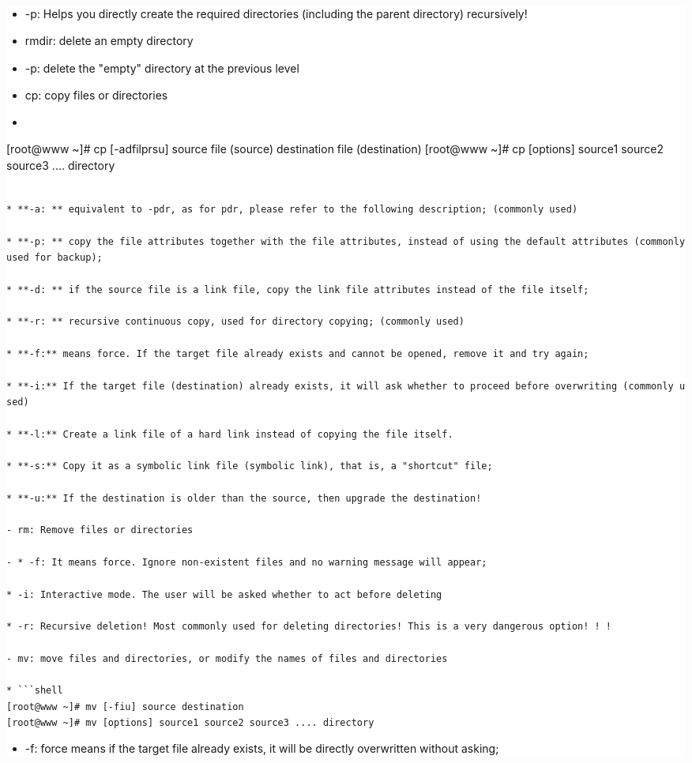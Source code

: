 - -p: Helps you directly create the required directories (including the parent directory) recursively!

- rmdir: delete an empty directory

* -p: delete the "empty" directory at the previous level

- cp: copy files or directories

* ```shell
[root@www ~]# cp [-adfilprsu] source file (source) destination file (destination)
[root@www ~]# cp [options] source1 source2 source3 .... directory
```

* **-a: ** equivalent to -pdr, as for pdr, please refer to the following description; (commonly used)

* **-p: ** copy the file attributes together with the file attributes, instead of using the default attributes (commonly used for backup);

* **-d: ** if the source file is a link file, copy the link file attributes instead of the file itself;

* **-r: ** recursive continuous copy, used for directory copying; (commonly used)

* **-f:** means force. If the target file already exists and cannot be opened, remove it and try again;

* **-i:** If the target file (destination) already exists, it will ask whether to proceed before overwriting (commonly used)

* **-l:** Create a link file of a hard link instead of copying the file itself.

* **-s:** Copy it as a symbolic link file (symbolic link), that is, a "shortcut" file;

* **-u:** If the destination is older than the source, then upgrade the destination!

- rm: Remove files or directories

- * -f: It means force. Ignore non-existent files and no warning message will appear;

* -i: Interactive mode. The user will be asked whether to act before deleting

* -r: Recursive deletion! Most commonly used for deleting directories! This is a very dangerous option! ! !

- mv: move files and directories, or modify the names of files and directories

* ```shell
[root@www ~]# mv [-fiu] source destination
[root@www ~]# mv [options] source1 source2 source3 .... directory
```

* -f: force means if the target file already exists, it will be directly overwritten without asking;
